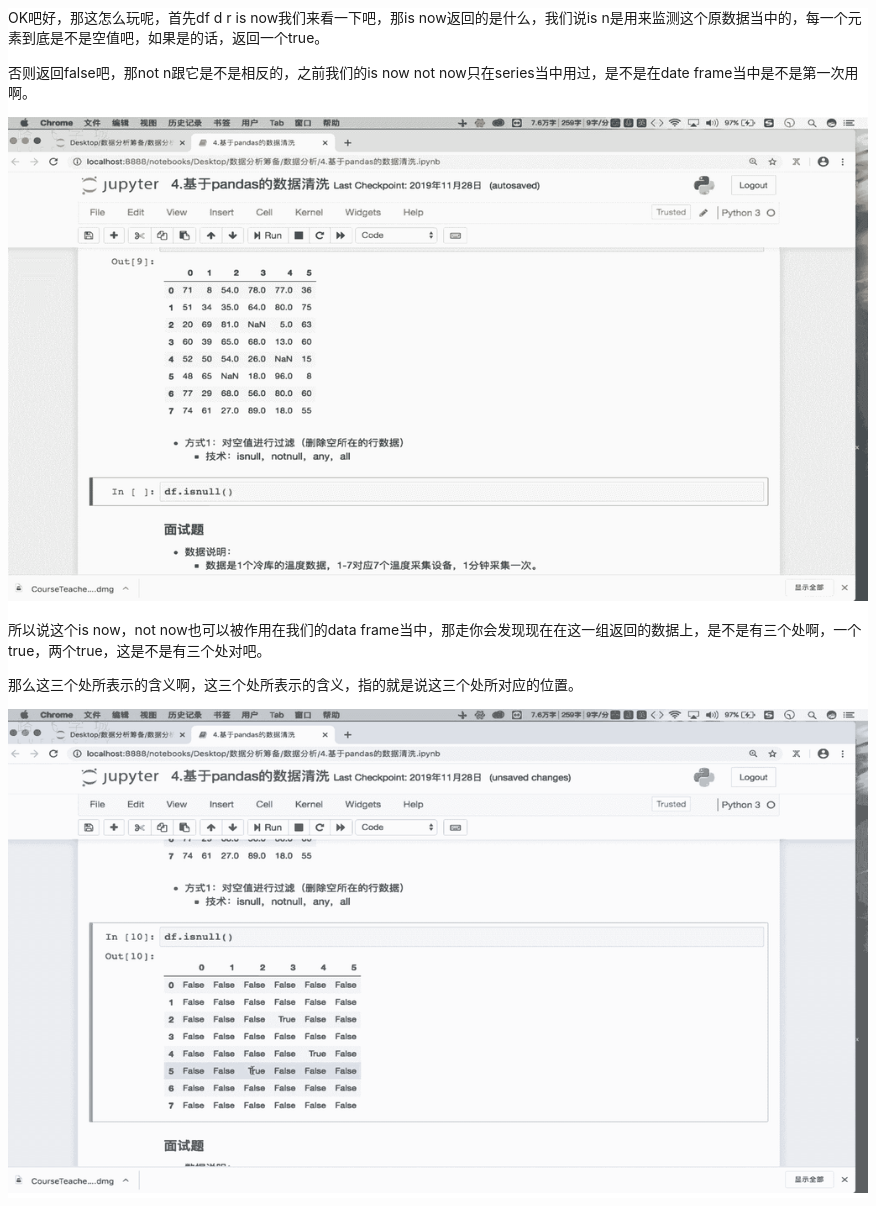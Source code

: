 OK吧好，那这怎么玩呢，首先df d r is now我们来看一下吧，那is now返回的是什么，我们说is n是用来监测这个原数据当中的，每一个元素到底是不是空值吧，如果是的话，返回一个true。

否则返回false吧，那not n跟它是不是相反的，之前我们的is now not now只在series当中用过，是不是在date frame当中是不是第一次用啊。



![](img/62929c4a815ba14a74f8733e4eb0e7a1_53.png)

所以说这个is now，not now也可以被作用在我们的data frame当中，那走你会发现现在在这一组返回的数据上，是不是有三个处啊，一个true，两个true，这是不是有三个处对吧。

那么这三个处所表示的含义啊，这三个处所表示的含义，指的就是说这三个处所对应的位置。

![](img/62929c4a815ba14a74f8733e4eb0e7a1_55.png)

